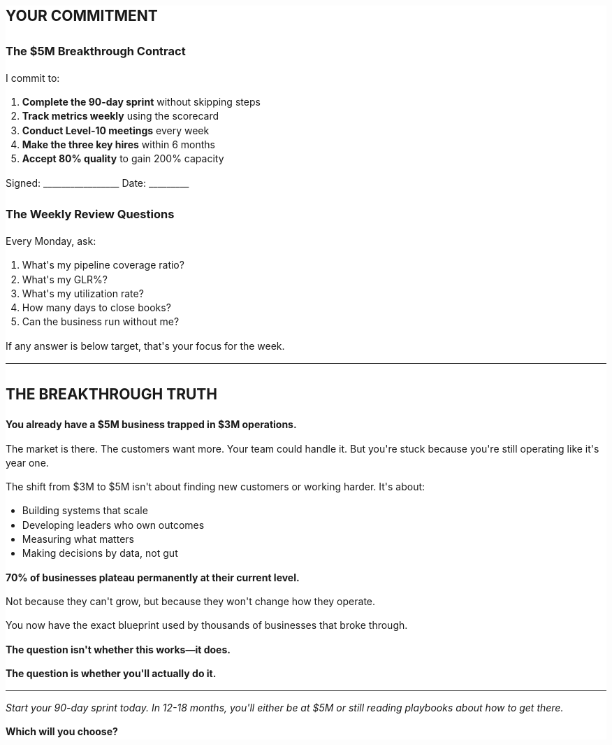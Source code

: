 
## YOUR COMMITMENT

### The $5M Breakthrough Contract

I commit to:

1. **Complete the 90-day sprint** without skipping steps
2. **Track metrics weekly** using the scorecard
3. **Conduct Level-10 meetings** every week
4. **Make the three key hires** within 6 months
5. **Accept 80% quality** to gain 200% capacity

Signed: _________________ Date: _________

### The Weekly Review Questions

Every Monday, ask:
1. What's my pipeline coverage ratio?
2. What's my GLR%?
3. What's my utilization rate?
4. How many days to close books?
5. Can the business run without me?

If any answer is below target, that's your focus for the week.

---

## THE BREAKTHROUGH TRUTH

**You already have a $5M business trapped in $3M operations.**

The market is there. The customers want more. Your team could handle it. But you're stuck because you're still operating like it's year one.

The shift from $3M to $5M isn't about finding new customers or working harder. It's about:
- Building systems that scale
- Developing leaders who own outcomes
- Measuring what matters
- Making decisions by data, not gut

**70% of businesses plateau permanently at their current level.**

Not because they can't grow, but because they won't change how they operate.

You now have the exact blueprint used by thousands of businesses that broke through.

**The question isn't whether this works—it does.**

**The question is whether you'll actually do it.**

---

*Start your 90-day sprint today. In 12-18 months, you'll either be at $5M or still reading playbooks about how to get there.*

**Which will you choose?**